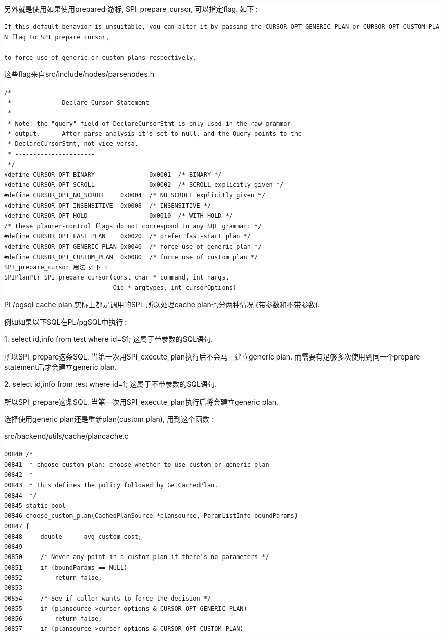 另外就是使用如果使用prepared 游标, SPI_prepare_cursor, 可以指定flag. 如下 :   
  
```  
If this default behavior is unsuitable, you can alter it by passing the CURSOR_OPT_GENERIC_PLAN or CURSOR_OPT_CUSTOM_PLAN flag to SPI_prepare_cursor,   
  
to force use of generic or custom plans respectively.  
```  
  
这些flag来自src/include/nodes/parsenodes.h   
  
```  
/* ----------------------  
 *              Declare Cursor Statement  
 *  
 * Note: the "query" field of DeclareCursorStmt is only used in the raw grammar  
 * output.      After parse analysis it's set to null, and the Query points to the  
 * DeclareCursorStmt, not vice versa.  
 * ----------------------  
 */  
#define CURSOR_OPT_BINARY               0x0001  /* BINARY */  
#define CURSOR_OPT_SCROLL               0x0002  /* SCROLL explicitly given */  
#define CURSOR_OPT_NO_SCROLL    0x0004  /* NO SCROLL explicitly given */  
#define CURSOR_OPT_INSENSITIVE  0x0008  /* INSENSITIVE */  
#define CURSOR_OPT_HOLD                 0x0010  /* WITH HOLD */  
/* these planner-control flags do not correspond to any SQL grammar: */  
#define CURSOR_OPT_FAST_PLAN    0x0020  /* prefer fast-start plan */  
#define CURSOR_OPT_GENERIC_PLAN 0x0040  /* force use of generic plan */  
#define CURSOR_OPT_CUSTOM_PLAN  0x0080  /* force use of custom plan */  
SPI_prepare_cursor 用法 如下 :   
SPIPlanPtr SPI_prepare_cursor(const char * command, int nargs,  
                              Oid * argtypes, int cursorOptions)  
```  
  
PL/pgsql cache plan 实际上都是调用的SPI. 所以处理cache plan也分两种情况 (带参数和不带参数).  
  
例如如果以下SQL在PL/pgSQL中执行 :   
  
1\. select id,info from test where id=$1; 这属于带参数的SQL语句.  
  
所以SPI_prepare这条SQL, 当第一次用SPI_execute_plan执行后不会马上建立generic plan. 而需要有足够多次使用到同一个prepare statement后才会建立generic plan.   
  
2\. select id,info from test where id=1; 这属于不带参数的SQL语句.   
  
所以SPI_prepare这条SQL, 当第一次用SPI_execute_plan执行后将会建立generic plan.  
  
选择使用generic plan还是重新plan(custom plan), 用到这个函数 :   
  
src/backend/utils/cache/plancache.c  
  
```  
00840 /*  
00841  * choose_custom_plan: choose whether to use custom or generic plan  
00842  *  
00843  * This defines the policy followed by GetCachedPlan.  
00844  */  
00845 static bool  
00846 choose_custom_plan(CachedPlanSource *plansource, ParamListInfo boundParams)  
00847 {  
00848     double      avg_custom_cost;  
00849   
00850     /* Never any point in a custom plan if there's no parameters */  
00851     if (boundParams == NULL)  
00852         return false;  
00853   
00854     /* See if caller wants to force the decision */  
00855     if (plansource->cursor_options & CURSOR_OPT_GENERIC_PLAN)  
00856         return false;  
00857     if (plansource->cursor_options & CURSOR_OPT_CUSTOM_PLAN)  
```